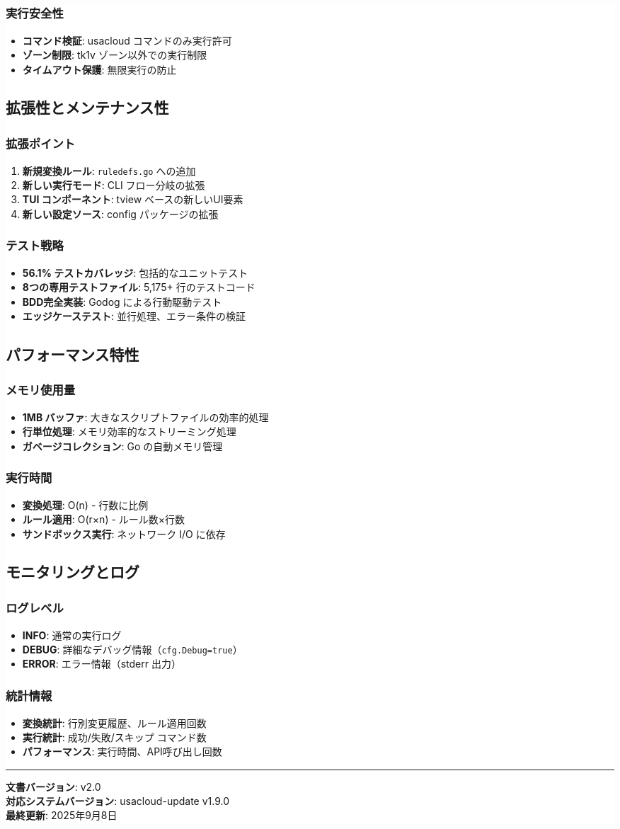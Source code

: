 ### 実行安全性
- **コマンド検証**: usacloud コマンドのみ実行許可
- **ゾーン制限**: tk1v ゾーン以外での実行制限
- **タイムアウト保護**: 無限実行の防止

## 拡張性とメンテナンス性

### 拡張ポイント
1. **新規変換ルール**: `ruledefs.go` への追加
2. **新しい実行モード**: CLI フロー分岐の拡張  
3. **TUI コンポーネント**: tview ベースの新しいUI要素
4. **新しい設定ソース**: config パッケージの拡張

### テスト戦略
- **56.1% テストカバレッジ**: 包括的なユニットテスト
- **8つの専用テストファイル**: 5,175+ 行のテストコード
- **BDD完全実装**: Godog による行動駆動テスト
- **エッジケーステスト**: 並行処理、エラー条件の検証

## パフォーマンス特性

### メモリ使用量
- **1MB バッファ**: 大きなスクリプトファイルの効率的処理
- **行単位処理**: メモリ効率的なストリーミング処理
- **ガベージコレクション**: Go の自動メモリ管理

### 実行時間
- **変換処理**: O(n) - 行数に比例
- **ルール適用**: O(r×n) - ルール数×行数
- **サンドボックス実行**: ネットワーク I/O に依存

## モニタリングとログ

### ログレベル
- **INFO**: 通常の実行ログ
- **DEBUG**: 詳細なデバッグ情報（`cfg.Debug=true`）
- **ERROR**: エラー情報（stderr 出力）

### 統計情報
- **変換統計**: 行別変更履歴、ルール適用回数
- **実行統計**: 成功/失敗/スキップ コマンド数
- **パフォーマンス**: 実行時間、API呼び出し回数

---

**文書バージョン**: v2.0  
**対応システムバージョン**: usacloud-update v1.9.0  
**最終更新**: 2025年9月8日